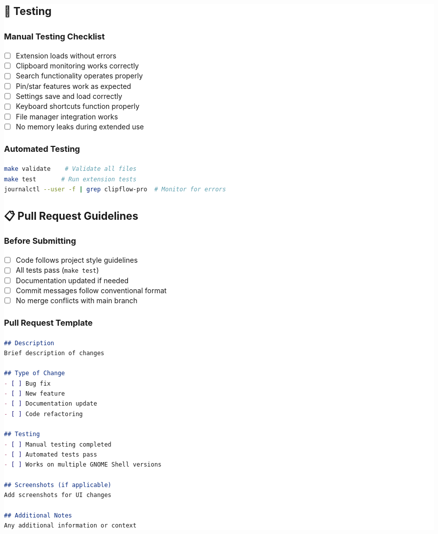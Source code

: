 ## 🧪 Testing

### Manual Testing Checklist
- [ ] Extension loads without errors
- [ ] Clipboard monitoring works correctly
- [ ] Search functionality operates properly
- [ ] Pin/star features work as expected
- [ ] Settings save and load correctly
- [ ] Keyboard shortcuts function properly
- [ ] File manager integration works
- [ ] No memory leaks during extended use

### Automated Testing
```bash
make validate    # Validate all files
make test       # Run extension tests
journalctl --user -f | grep clipflow-pro  # Monitor for errors
```

## 📋 Pull Request Guidelines

### Before Submitting
- [ ] Code follows project style guidelines
- [ ] All tests pass (`make test`)
- [ ] Documentation updated if needed
- [ ] Commit messages follow conventional format
- [ ] No merge conflicts with main branch

### Pull Request Template
```markdown
## Description
Brief description of changes

## Type of Change
- [ ] Bug fix
- [ ] New feature
- [ ] Documentation update
- [ ] Code refactoring

## Testing
- [ ] Manual testing completed
- [ ] Automated tests pass
- [ ] Works on multiple GNOME Shell versions

## Screenshots (if applicable)
Add screenshots for UI changes

## Additional Notes
Any additional information or context
```
